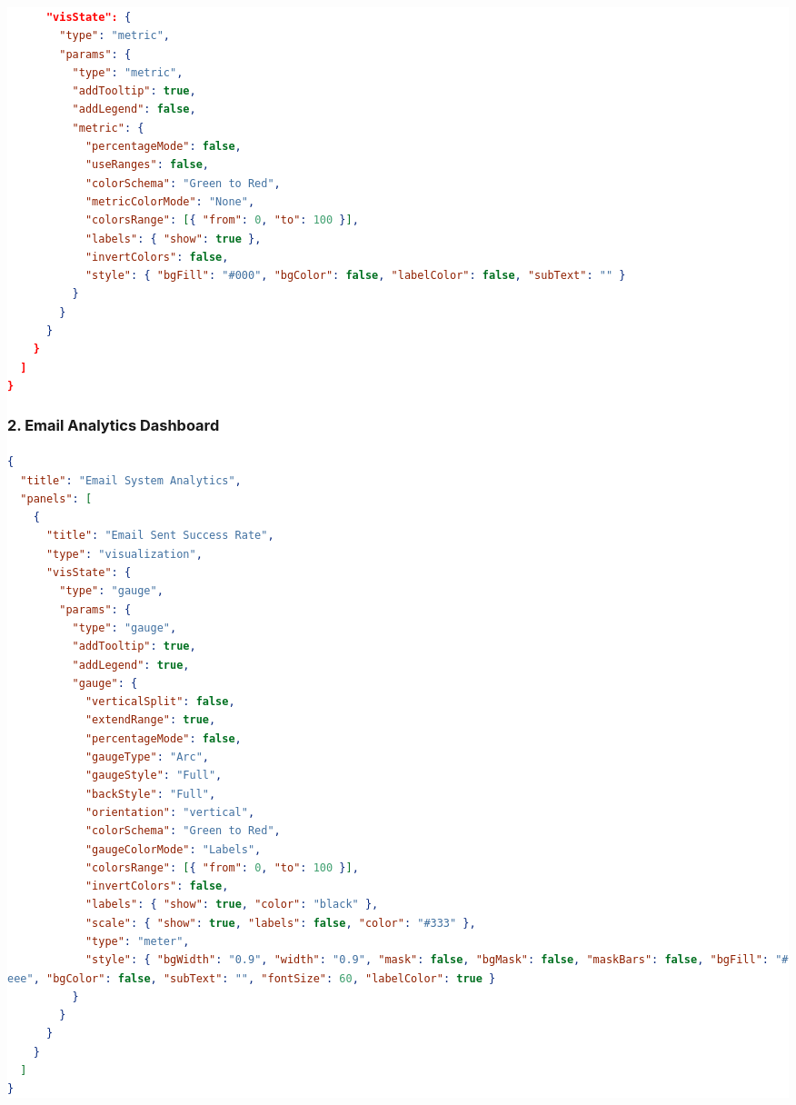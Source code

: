 ```json
      "visState": {
        "type": "metric",
        "params": {
          "type": "metric",
          "addTooltip": true,
          "addLegend": false,
          "metric": {
            "percentageMode": false,
            "useRanges": false,
            "colorSchema": "Green to Red",
            "metricColorMode": "None",
            "colorsRange": [{ "from": 0, "to": 100 }],
            "labels": { "show": true },
            "invertColors": false,
            "style": { "bgFill": "#000", "bgColor": false, "labelColor": false, "subText": "" }
          }
        }
      }
    }
  ]
}
```

### 2. **Email Analytics Dashboard**

```json
{
  "title": "Email System Analytics",
  "panels": [
    {
      "title": "Email Sent Success Rate",
      "type": "visualization",
      "visState": {
        "type": "gauge",
        "params": {
          "type": "gauge",
          "addTooltip": true,
          "addLegend": true,
          "gauge": {
            "verticalSplit": false,
            "extendRange": true,
            "percentageMode": false,
            "gaugeType": "Arc",
            "gaugeStyle": "Full",
            "backStyle": "Full",
            "orientation": "vertical",
            "colorSchema": "Green to Red",
            "gaugeColorMode": "Labels",
            "colorsRange": [{ "from": 0, "to": 100 }],
            "invertColors": false,
            "labels": { "show": true, "color": "black" },
            "scale": { "show": true, "labels": false, "color": "#333" },
            "type": "meter",
            "style": { "bgWidth": "0.9", "width": "0.9", "mask": false, "bgMask": false, "maskBars": false, "bgFill": "#eee", "bgColor": false, "subText": "", "fontSize": 60, "labelColor": true }
          }
        }
      }
    }
  ]
}
```
